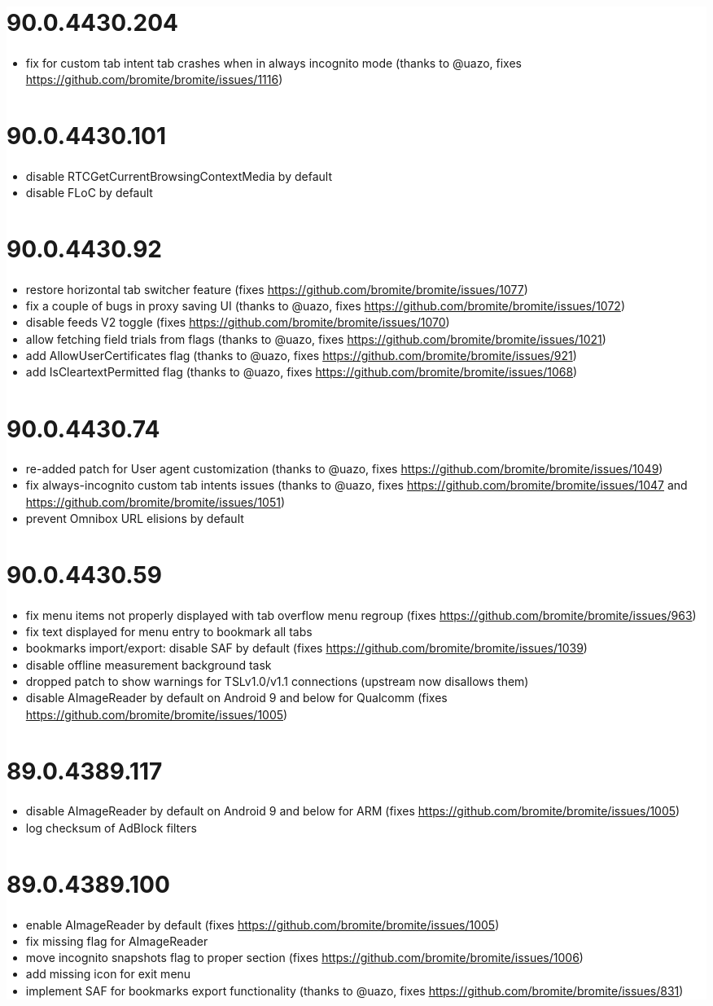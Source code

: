 # 90.0.4430.204
* fix for custom tab intent tab crashes when in always incognito mode (thanks to @uazo, fixes https://github.com/bromite/bromite/issues/1116)

# 90.0.4430.101
* disable RTCGetCurrentBrowsingContextMedia by default
* disable FLoC by default

# 90.0.4430.92
* restore horizontal tab switcher feature (fixes https://github.com/bromite/bromite/issues/1077)
* fix a couple of bugs in proxy saving UI (thanks to @uazo, fixes https://github.com/bromite/bromite/issues/1072)
* disable feeds V2 toggle (fixes https://github.com/bromite/bromite/issues/1070)
* allow fetching field trials from flags (thanks to @uazo, fixes https://github.com/bromite/bromite/issues/1021)
* add AllowUserCertificates flag (thanks to @uazo, fixes https://github.com/bromite/bromite/issues/921)
* add IsCleartextPermitted flag (thanks to @uazo, fixes https://github.com/bromite/bromite/issues/1068)

# 90.0.4430.74
* re-added patch for User agent customization (thanks to @uazo, fixes https://github.com/bromite/bromite/issues/1049)
* fix always-incognito custom tab intents issues (thanks to @uazo, fixes https://github.com/bromite/bromite/issues/1047 and https://github.com/bromite/bromite/issues/1051)
* prevent Omnibox URL elisions by default

# 90.0.4430.59
* fix menu items not properly displayed with tab overflow menu regroup (fixes https://github.com/bromite/bromite/issues/963)
* fix text displayed for menu entry to bookmark all tabs
* bookmarks import/export: disable SAF by default (fixes https://github.com/bromite/bromite/issues/1039)
* disable offline measurement background task
* dropped patch to show warnings for TSLv1.0/v1.1 connections (upstream now disallows them)
* disable AImageReader by default on Android 9 and below for Qualcomm (fixes https://github.com/bromite/bromite/issues/1005)

# 89.0.4389.117
* disable AImageReader by default on Android 9 and below for ARM (fixes https://github.com/bromite/bromite/issues/1005)
* log checksum of AdBlock filters

# 89.0.4389.100
* enable AImageReader by default (fixes https://github.com/bromite/bromite/issues/1005)
* fix missing flag for AImageReader
* move incognito snapshots flag to proper section (fixes https://github.com/bromite/bromite/issues/1006)
* add missing icon for exit menu
* implement SAF for bookmarks export functionality (thanks to @uazo, fixes https://github.com/bromite/bromite/issues/831)
